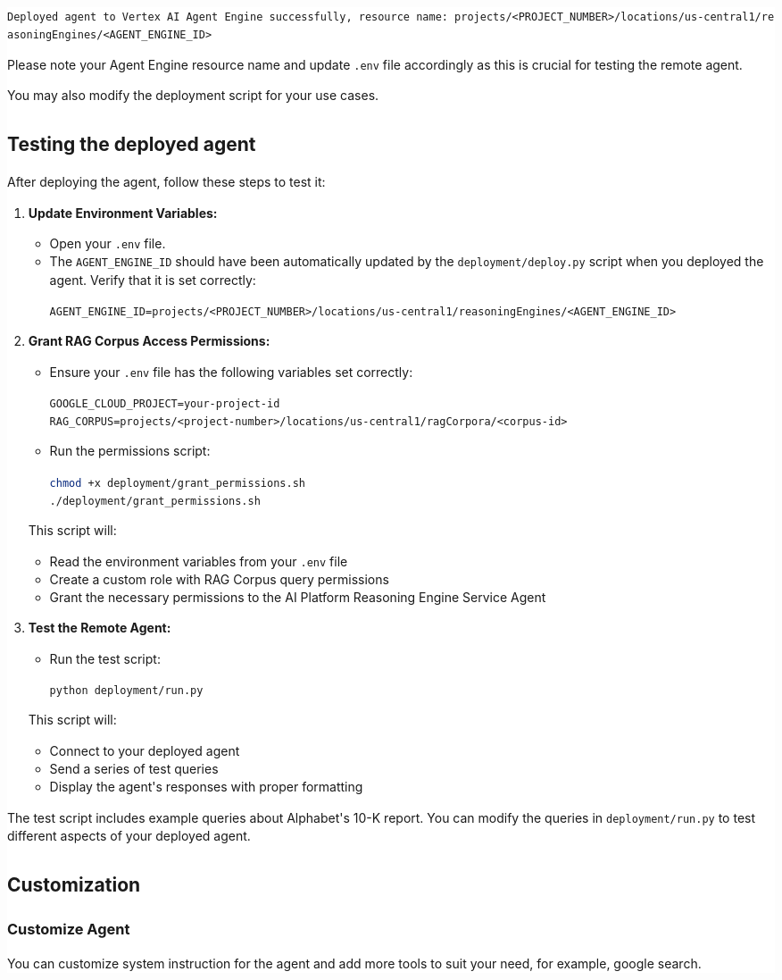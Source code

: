 ```
Deployed agent to Vertex AI Agent Engine successfully, resource name: projects/<PROJECT_NUMBER>/locations/us-central1/reasoningEngines/<AGENT_ENGINE_ID>
```

Please note your Agent Engine resource name and update `.env` file accordingly as this is crucial for testing the remote agent.

You may also modify the deployment script for your use cases.

## Testing the deployed agent

After deploying the agent, follow these steps to test it:

1. **Update Environment Variables:**
   - Open your `.env` file.
   - The `AGENT_ENGINE_ID` should have been automatically updated by the `deployment/deploy.py` script when you deployed the agent. Verify that it is set correctly:
     ```
     AGENT_ENGINE_ID=projects/<PROJECT_NUMBER>/locations/us-central1/reasoningEngines/<AGENT_ENGINE_ID>
     ```

2. **Grant RAG Corpus Access Permissions:**
   - Ensure your `.env` file has the following variables set correctly:
     ```
     GOOGLE_CLOUD_PROJECT=your-project-id
     RAG_CORPUS=projects/<project-number>/locations/us-central1/ragCorpora/<corpus-id>
     ```
   - Run the permissions script:
     ```bash
     chmod +x deployment/grant_permissions.sh
     ./deployment/grant_permissions.sh
     ```
   This script will:
   - Read the environment variables from your `.env` file
   - Create a custom role with RAG Corpus query permissions
   - Grant the necessary permissions to the AI Platform Reasoning Engine Service Agent

3. **Test the Remote Agent:**
   - Run the test script:
     ```bash
     python deployment/run.py
     ```
   This script will:
   - Connect to your deployed agent
   - Send a series of test queries
   - Display the agent's responses with proper formatting

The test script includes example queries about Alphabet's 10-K report. You can modify the queries in `deployment/run.py` to test different aspects of your deployed agent.

## Customization

### Customize Agent
You can customize system instruction for the agent and add more tools to suit your need, for example, google search.
